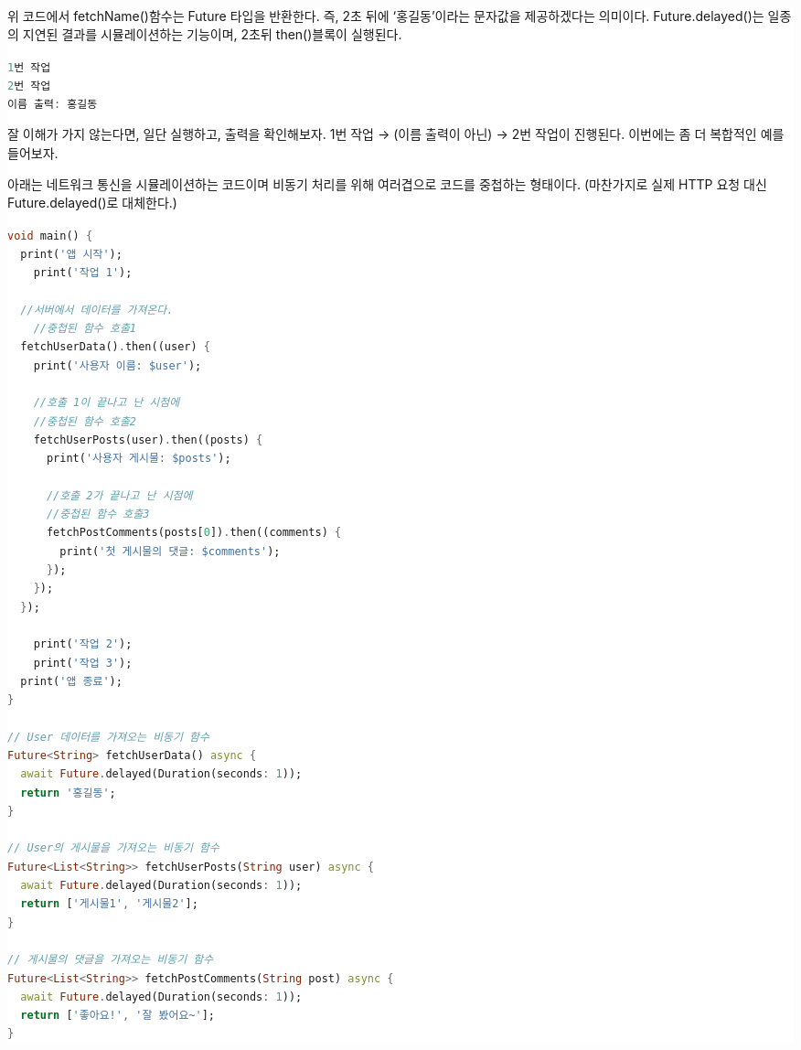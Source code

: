 ```dart
```

위 코드에서 fetchName()함수는 Future<String> 타입을 반환한다. 즉, 2초 뒤에 ‘홍길동’이라는 문자값을 제공하겠다는 의미이다. Future.delayed()는 일종의 지연된 결과를 시뮬레이션하는 기능이며, 2초뒤 then()블록이 실행된다.

```dart
1번 작업  
2번 작업  
이름 출력: 홍길동
```

잘 이해가 가지 않는다면, 일단 실행하고, 출력을 확인해보자. 1번 작업 → (이름 출력이 아닌) → 2번 작업이 진행된다. 이번에는 좀 더 복합적인 예를 들어보자. 

아래는 네트워크 통신을 시뮬레이션하는 코드이며 비동기 처리를 위해 여러겹으로 코드를 중첩하는 형태이다. (마찬가지로 실제 HTTP 요청 대신 Future.delayed()로 대체한다.)

```dart
void main() {
  print('앱 시작');
	print('작업 1');
	
  //서버에서 데이터를 가져온다.
	//중첩된 함수 호출1
  fetchUserData().then((user) {
    print('사용자 이름: $user');

    //호출 1이 끝나고 난 시점에
    //중첩된 함수 호출2
    fetchUserPosts(user).then((posts) {
      print('사용자 게시물: $posts');

      //호출 2가 끝나고 난 시점에
      //중첩된 함수 호출3
      fetchPostComments(posts[0]).then((comments) {
        print('첫 게시물의 댓글: $comments');
      });
    });
  });

	print('작업 2');
	print('작업 3');
  print('앱 종료');
}

// User 데이터를 가져오는 비동기 함수
Future<String> fetchUserData() async {
  await Future.delayed(Duration(seconds: 1));
  return '홍길동';
}

// User의 게시물을 가져오는 비동기 함수
Future<List<String>> fetchUserPosts(String user) async {
  await Future.delayed(Duration(seconds: 1));
  return ['게시물1', '게시물2'];
}

// 게시물의 댓글을 가져오는 비동기 함수
Future<List<String>> fetchPostComments(String post) async {
  await Future.delayed(Duration(seconds: 1));
  return ['좋아요!', '잘 봤어요~'];
}
```
